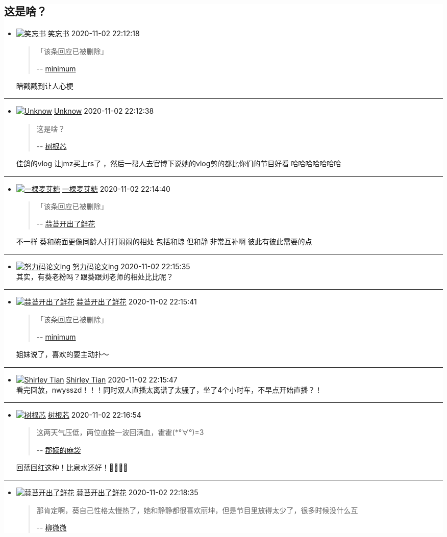   这是啥？  
---
* [![笑忘书](https://img2.doubanio.com/icon/u40401623-2.jpg)](https://www.douban.com/people/40401623/)    [笑忘书](https://www.douban.com/people/40401623/)    2020-11-02 22:12:18  
  >「该条回应已被删除」  
  >
  >-- [minimum](https://www.douban.com/people/218236166/)  
  
  暗戳戳到让人心梗  
---
* [![Unknow](https://img9.doubanio.com/icon/u219306324-4.jpg)](https://www.douban.com/people/219306324/)    [Unknow](https://www.douban.com/people/219306324/)    2020-11-02 22:12:38  
  >这是啥？  
  >
  >-- [树根芯](https://www.douban.com/people/150517926/)  
  
  佳鸽的vlog 让jmz买上rs了 ，然后一帮人去官博下说她的vlog剪的都比你们的节目好看 哈哈哈哈哈哈哈  
---
* [![一棵麦芽糖](https://img2.doubanio.com/icon/u114181779-2.jpg)](https://www.douban.com/people/114181779/)    [一棵麦芽糖](https://www.douban.com/people/114181779/)    2020-11-02 22:14:40  
  >「该条回应已被删除」  
  >
  >-- [蒜苔开出了鲜花](https://www.douban.com/people/26765466/)  
  
  不一样  葵和碗面更像同龄人打打闹闹的相处  包括和琼  但和静 非常互补啊  彼此有彼此需要的点  
---
* [![努力码论文ing](https://img9.doubanio.com/icon/u191716333-6.jpg)](https://www.douban.com/people/191716333/)    [努力码论文ing](https://www.douban.com/people/191716333/)    2020-11-02 22:15:35  
  其实，有葵老粉吗？跟葵跟刘老师的相处比比呢？  
---
* [![蒜苔开出了鲜花](https://img3.doubanio.com/icon/u26765466-1.jpg)](https://www.douban.com/people/26765466/)    [蒜苔开出了鲜花](https://www.douban.com/people/26765466/)    2020-11-02 22:15:41  
  >「该条回应已被删除」  
  >
  >-- [minimum](https://www.douban.com/people/218236166/)  
  
  姐妹说了，喜欢的要主动扑～  
---
* [![Shirley Tian](https://img2.doubanio.com/icon/u150047836-2.jpg)](https://www.douban.com/people/150047836/)    [Shirley Tian](https://www.douban.com/people/150047836/)    2020-11-02 22:15:47  
  看完回放，nwysszd！！！同时双人直播太离谱了太骚了，坐了4个小时车，不早点开始直播？！  
---
* [![树根芯](https://img3.doubanio.com/icon/u150517926-1.jpg)](https://www.douban.com/people/150517926/)    [树根芯](https://www.douban.com/people/150517926/)    2020-11-02 22:16:54  
  >这两天气压低，两位直接一波回满血，霍霍(*°∀°)=3  
  >
  >-- [郡姨的麻袋](https://www.douban.com/people/144779262/)  
  
  回蓝回红这种！比泉水还好！🤣🤣🤣🤣  
---
* [![蒜苔开出了鲜花](https://img3.doubanio.com/icon/u26765466-1.jpg)](https://www.douban.com/people/26765466/)    [蒜苔开出了鲜花](https://www.douban.com/people/26765466/)    2020-11-02 22:18:35  
  >那肯定啊，葵自己性格太慢热了，她和静静都很喜欢丽坤，但是节目里放得太少了，很多时候没什么互  
  >
  >-- [柳微微](https://www.douban.com/people/149620484/)  
  
